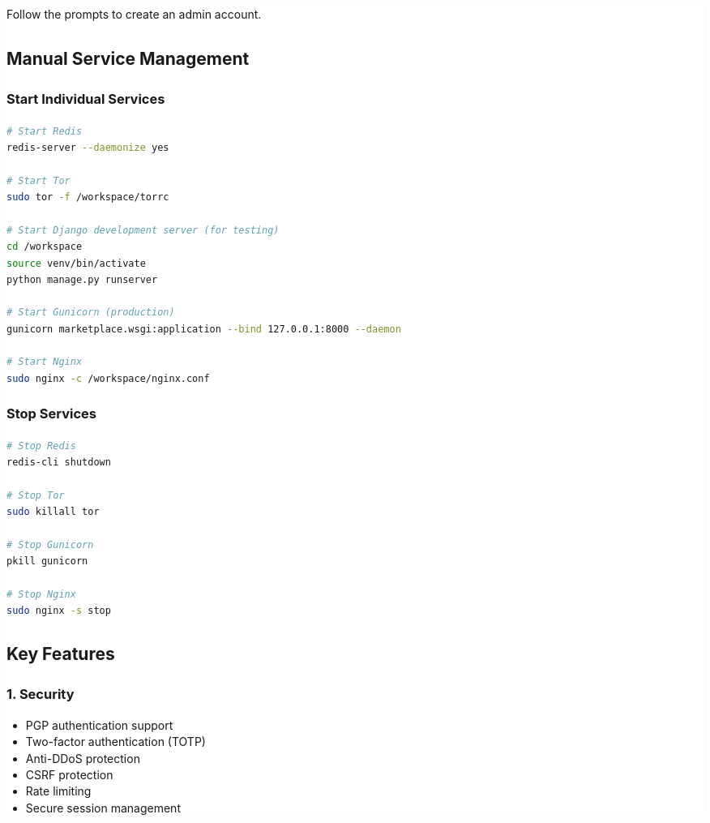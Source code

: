 Follow the prompts to create an admin account.

## Manual Service Management

### Start Individual Services

```bash
# Start Redis
redis-server --daemonize yes

# Start Tor
sudo tor -f /workspace/torrc

# Start Django development server (for testing)
cd /workspace
source venv/bin/activate
python manage.py runserver

# Start Gunicorn (production)
gunicorn marketplace.wsgi:application --bind 127.0.0.1:8000 --daemon

# Start Nginx
sudo nginx -c /workspace/nginx.conf
```

### Stop Services

```bash
# Stop Redis
redis-cli shutdown

# Stop Tor
sudo killall tor

# Stop Gunicorn
pkill gunicorn

# Stop Nginx
sudo nginx -s stop
```

## Key Features

### 1. Security
- PGP authentication support
- Two-factor authentication (TOTP)
- Anti-DDoS protection
- CSRF protection
- Rate limiting
- Secure session management
